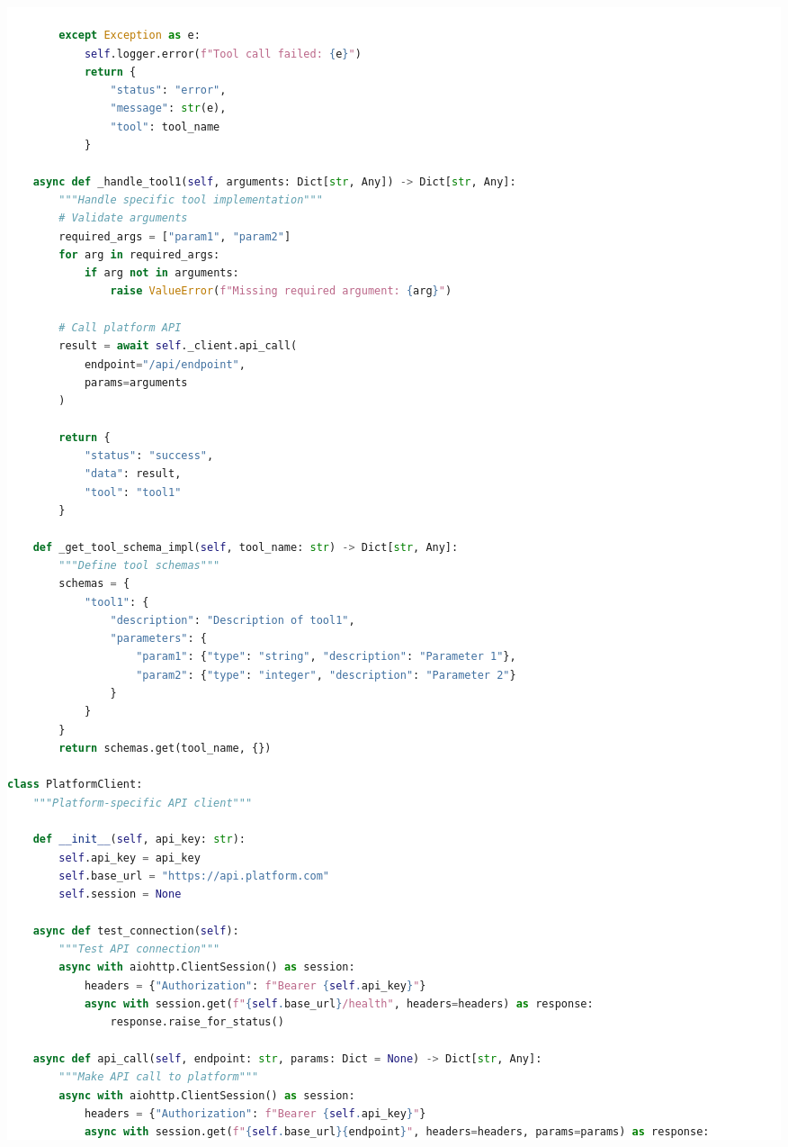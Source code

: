 ```python
                
        except Exception as e:
            self.logger.error(f"Tool call failed: {e}")
            return {
                "status": "error",
                "message": str(e),
                "tool": tool_name
            }
    
    async def _handle_tool1(self, arguments: Dict[str, Any]) -> Dict[str, Any]:
        """Handle specific tool implementation"""
        # Validate arguments
        required_args = ["param1", "param2"]
        for arg in required_args:
            if arg not in arguments:
                raise ValueError(f"Missing required argument: {arg}")
        
        # Call platform API
        result = await self._client.api_call(
            endpoint="/api/endpoint",
            params=arguments
        )
        
        return {
            "status": "success",
            "data": result,
            "tool": "tool1"
        }
    
    def _get_tool_schema_impl(self, tool_name: str) -> Dict[str, Any]:
        """Define tool schemas"""
        schemas = {
            "tool1": {
                "description": "Description of tool1",
                "parameters": {
                    "param1": {"type": "string", "description": "Parameter 1"},
                    "param2": {"type": "integer", "description": "Parameter 2"}
                }
            }
        }
        return schemas.get(tool_name, {})

class PlatformClient:
    """Platform-specific API client"""
    
    def __init__(self, api_key: str):
        self.api_key = api_key
        self.base_url = "https://api.platform.com"
        self.session = None
    
    async def test_connection(self):
        """Test API connection"""
        async with aiohttp.ClientSession() as session:
            headers = {"Authorization": f"Bearer {self.api_key}"}
            async with session.get(f"{self.base_url}/health", headers=headers) as response:
                response.raise_for_status()
    
    async def api_call(self, endpoint: str, params: Dict = None) -> Dict[str, Any]:
        """Make API call to platform"""
        async with aiohttp.ClientSession() as session:
            headers = {"Authorization": f"Bearer {self.api_key}"}
            async with session.get(f"{self.base_url}{endpoint}", headers=headers, params=params) as response:
```
